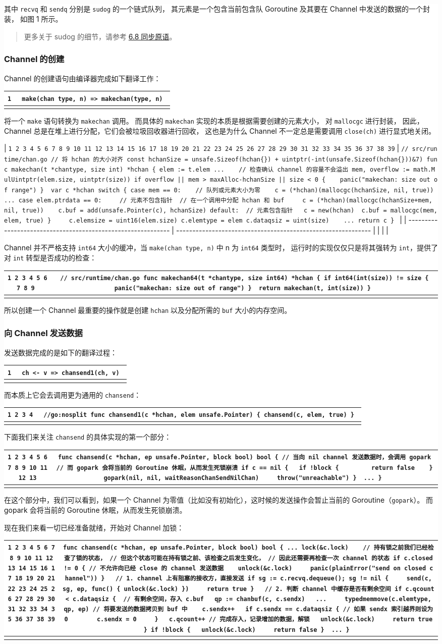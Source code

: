 其中 `recvq` 和 `sendq` 分别是 `sudog` 的一个链式队列， 其元素是一个包含当前包含队 Goroutine 及其要在 Channel 中发送的数据的一个封装， 如图 1 所示。

> 更多关于 sudog 的细节，请参考 [6.8 同步原语](https://changkun.de/golang/zh-cn/part2runtime/ch06sched/sync)。

### Channel 的创建

Channel 的创建语句由编译器完成如下翻译工作：

| `1 ` | `make(chan type, n) => makechan(type, n) ` |
| ---- | ------------------------------------------ |
|      |                                            |

将一个 `make` 语句转换为 `makechan` 调用。 而具体的 `makechan` 实现的本质是根据需要创建的元素大小， 对 `mallocgc` 进行封装， 因此，Channel 总是在堆上进行分配，它们会被垃圾回收器进行回收， 这也是为什么 Channel 不一定总是需要调用 `close(ch)` 进行显式地关闭。

| ` 1 2 3 4 5 6 7 8 9 10 11 12 13 14 15 16 17 18 19 20 21 22 23 24 25 26 27 28 29 30 31 32 33 34 35 36 37 38 39 ` | `// src/runtime/chan.go // 将 hchan 的大小对齐 const hchanSize = unsafe.Sizeof(hchan{}) + uintptr(-int(unsafe.Sizeof(hchan{}))&7) func makechan(t *chantype, size int) *hchan { elem := t.elem ... 	// 检查确认 channel 的容量不会溢出 mem, overflow := math.MulUintptr(elem.size, uintptr(size)) if overflow || mem > maxAlloc-hchanSize || size < 0 { 	panic("makechan: size out of range") } 	var c *hchan switch { case mem == 0: 	// 队列或元素大小为零 	c = (*hchan)(mallocgc(hchanSize, nil, true)) 	... case elem.ptrdata == 0: 	// 元素不包含指针 	// 在一个调用中分配 hchan 和 buf 	c = (*hchan)(mallocgc(hchanSize+mem, nil, true)) 	c.buf = add(unsafe.Pointer(c), hchanSize) default: 	// 元素包含指针 	c = new(hchan) 	c.buf = mallocgc(mem, elem, true) } 	c.elemsize = uint16(elem.size) c.elemtype = elem c.dataqsiz = uint(size) 	... return c } ` |
| ------------------------------------------------------------ | ------------------------------------------------------------ |
|                                                              |                                                              |

Channel 并不严格支持 `int64` 大小的缓冲，当 `make(chan type, n)` 中 n 为 `int64` 类型时， 运行时的实现仅仅只是将其强转为 `int`，提供了对 `int` 转型是否成功的检查：

| `1 2 3 4 5 6 7 8 9 ` | `// src/runtime/chan.go func makechan64(t *chantype, size int64) *hchan { if int64(int(size)) != size { 	panic("makechan: size out of range") } 	return makechan(t, int(size)) } ` |
| -------------------- | ------------------------------------------------------------ |
|                      |                                                              |

所以创建一个 Channel 最重要的操作就是创建 `hchan` 以及分配所需的 `buf` 大小的内存空间。

### 向 Channel 发送数据

发送数据完成的是如下的翻译过程：

| `1 ` | `ch <- v => chansend1(ch, v) ` |
| ---- | ------------------------------ |
|      |                                |

而本质上它会去调用更为通用的 `chansend`：

| `1 2 3 4 ` | `//go:nosplit func chansend1(c *hchan, elem unsafe.Pointer) { chansend(c, elem, true) } ` |
| ---------- | ------------------------------------------------------------ |
|            |                                                              |

下面我们来关注 `chansend` 的具体实现的第一个部分：

| ` 1 2 3 4 5 6 7 8 9 10 11 12 13 ` | `func chansend(c *hchan, ep unsafe.Pointer, block bool) bool { // 当向 nil channel 发送数据时，会调用 gopark // 而 gopark 会将当前的 Goroutine 休眠，从而发生死锁崩溃 if c == nil { 	if !block { 		return false 	} 	gopark(nil, nil, waitReasonChanSendNilChan) 	throw("unreachable") } 	... } ` |
| --------------------------------- | ------------------------------------------------------------ |
|                                   |                                                              |

在这个部分中，我们可以看到，如果一个 Channel 为零值（比如没有初始化），这时候的发送操作会暂止当前的 Goroutine（`gopark`）。 而 gopark 会将当前的 Goroutine 休眠，从而发生死锁崩溃。

现在我们来看一切已经准备就绪，开始对 Channel 加锁：

| ` 1 2 3 4 5 6 7 8 9 10 11 12 13 14 15 16 17 18 19 20 21 22 23 24 25 26 27 28 29 30 31 32 33 34 35 36 37 38 39 ` | `func chansend(c *hchan, ep unsafe.Pointer, block bool) bool { ... lock(&c.lock) 	// 持有锁之前我们已经检查了锁的状态， // 但这个状态可能在持有锁之前、该检查之后发生变化， // 因此还需要再检查一次 channel 的状态 if c.closed != 0 { // 不允许向已经 close 的 channel 发送数据 	unlock(&c.lock) 	panic(plainError("send on closed channel")) } 	// 1. channel 上有阻塞的接收方，直接发送 if sg := c.recvq.dequeue(); sg != nil { 	send(c, sg, ep, func() { unlock(&c.lock) }) 	return true } 	// 2. 判断 channel 中缓存是否有剩余空间 if c.qcount < c.dataqsiz { 	// 有剩余空间，存入 c.buf 	qp := chanbuf(c, c.sendx) 	... 	typedmemmove(c.elemtype, qp, ep) // 将要发送的数据拷贝到 buf 中 	c.sendx++ 	if c.sendx == c.dataqsiz { // 如果 sendx 索引越界则设为 0 		c.sendx = 0 	} 	c.qcount++ // 完成存入，记录增加的数据，解锁 	unlock(&c.lock) 	return true } if !block { 	unlock(&c.lock) 	return false } 	... } ` |
| ------------------------------------------------------------ | ------------------------------------------------------------ |
|                                                              |                                                              |
